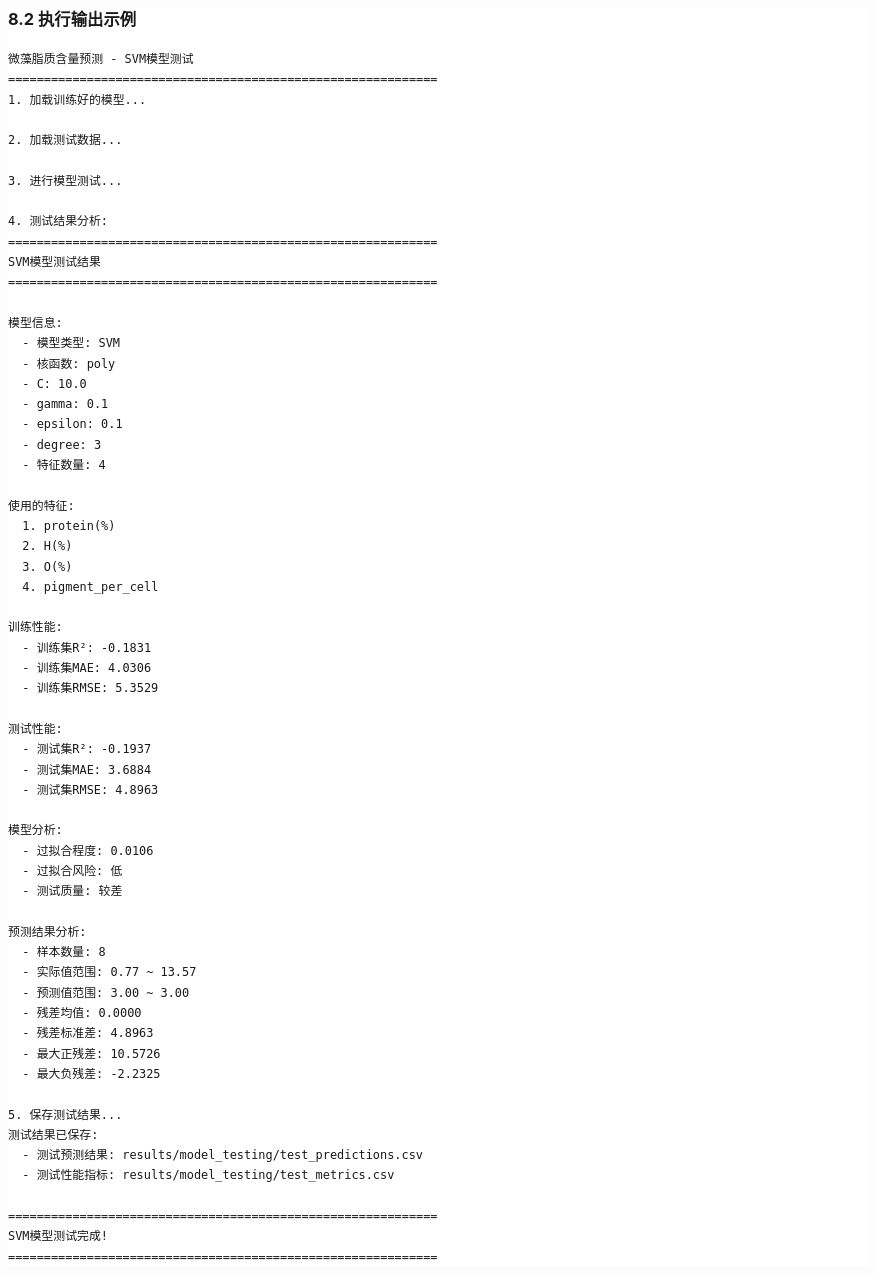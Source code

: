 ### 8.2 执行输出示例

```
微藻脂质含量预测 - SVM模型测试
============================================================
1. 加载训练好的模型...

2. 加载测试数据...

3. 进行模型测试...

4. 测试结果分析:
============================================================
SVM模型测试结果
============================================================

模型信息:
  - 模型类型: SVM
  - 核函数: poly
  - C: 10.0
  - gamma: 0.1
  - epsilon: 0.1
  - degree: 3
  - 特征数量: 4

使用的特征:
  1. protein(%)
  2. H(%)
  3. O(%)
  4. pigment_per_cell

训练性能:
  - 训练集R²: -0.1831
  - 训练集MAE: 4.0306
  - 训练集RMSE: 5.3529

测试性能:
  - 测试集R²: -0.1937
  - 测试集MAE: 3.6884
  - 测试集RMSE: 4.8963

模型分析:
  - 过拟合程度: 0.0106
  - 过拟合风险: 低
  - 测试质量: 较差

预测结果分析:
  - 样本数量: 8
  - 实际值范围: 0.77 ~ 13.57
  - 预测值范围: 3.00 ~ 3.00
  - 残差均值: 0.0000
  - 残差标准差: 4.8963
  - 最大正残差: 10.5726
  - 最大负残差: -2.2325

5. 保存测试结果...
测试结果已保存:
  - 测试预测结果: results/model_testing/test_predictions.csv
  - 测试性能指标: results/model_testing/test_metrics.csv

============================================================
SVM模型测试完成!
============================================================
```